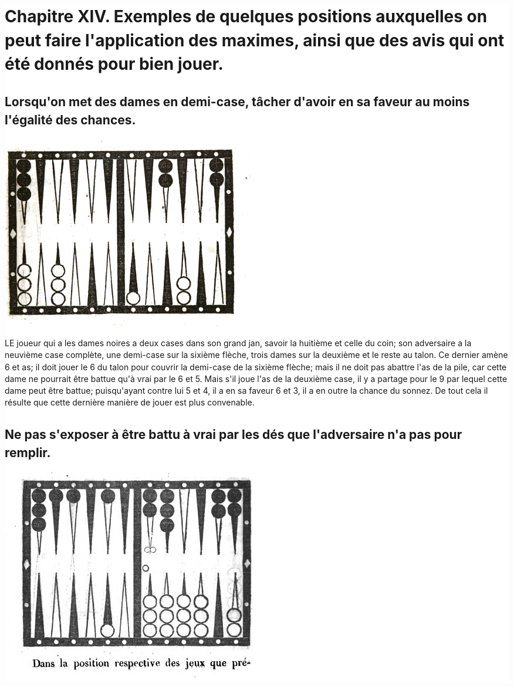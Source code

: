 # Chapitre XIV. Exemples de quelques positions auxquelles on peut faire l'application des maximes, ainsi que des avis qui ont été donnés pour bien jouer.


## Lorsqu'on met des dames en demi-case, tâcher d'avoir en sa faveur au moins l'égalité des chances.

![Fig. VI](data/content-0109.png)


LE joueur qui a les dames noires a deux cases dans son grand jan, savoir la huitième et celle du coin; son adversaire a la neuvième case complète, une demi-case sur la sixième flèche, trois dames sur la deuxième et le reste au talon. Ce dernier amène 6 et as; il doit jouer le 6 du talon pour couvrir la demi-case de la sixième flèche; mais il ne doit pas abattre l'as de la pile, car cette dame ne pourrait être battue qu'à vrai par le 6 et 5. Mais s'il joue l'as de la deuxième case, il y a partage pour le 9 par lequel cette dame peut être battue; puisqu'ayant contre lui 5 et 4, il a en sa faveur 6 et 3, il a en outre la chance du sonnez. De tout cela il résulte que cette dernière manière de jouer est plus convenable.


## Ne pas s'exposer à être battu à vrai par les dés que l'adversaire n'a pas pour remplir.

![Fig. VII](data/content-0110.jpg)
